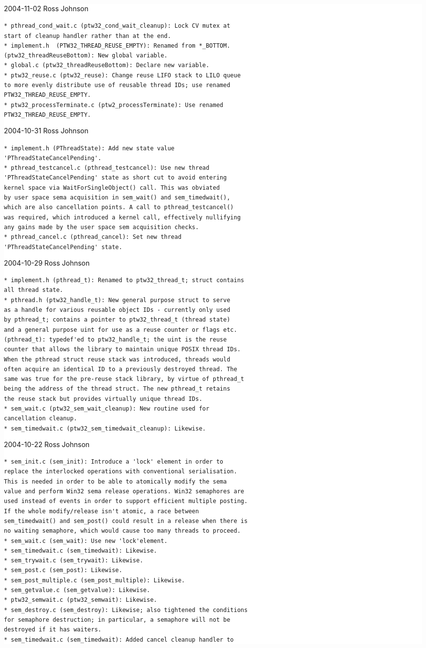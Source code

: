 2004-11-02  Ross Johnson  <rpj at callisto.canberra.edu.au>

	* pthread_cond_wait.c (ptw32_cond_wait_cleanup): Lock CV mutex at
	start of cleanup handler rather than at the end.
	* implement.h  (PTW32_THREAD_REUSE_EMPTY): Renamed from *_BOTTOM.
	(ptw32_threadReuseBottom): New global variable.
	* global.c (ptw32_threadReuseBottom): Declare new variable.
	* ptw32_reuse.c (ptw32_reuse): Change reuse LIFO stack to LILO queue
	to more evenly distribute use of reusable thread IDs; use renamed
	PTW32_THREAD_REUSE_EMPTY.
	* ptw32_processTerminate.c (ptw2_processTerminate): Use renamed
	PTW32_THREAD_REUSE_EMPTY.

2004-10-31  Ross Johnson  <rpj at callisto.canberra.edu.au>

	* implement.h (PThreadState): Add new state value
	'PThreadStateCancelPending'.
	* pthread_testcancel.c (pthread_testcancel): Use new thread
	'PThreadStateCancelPending' state as short cut to avoid entering
	kernel space via WaitForSingleObject() call. This was obviated
	by user space sema acquisition in sem_wait() and sem_timedwait(),
	which are also cancellation points. A call to pthread_testcancel()
	was required, which introduced a kernel call, effectively nullifying
	any gains made by the user space sem acquisition checks.
	* pthread_cancel.c (pthread_cancel): Set new thread
	'PThreadStateCancelPending' state.

2004-10-29  Ross Johnson  <rpj at callisto.canberra.edu.au>

	* implement.h (pthread_t): Renamed to ptw32_thread_t; struct contains
	all thread state.
	* pthread.h (ptw32_handle_t): New general purpose struct to serve
	as a handle for various reusable object IDs - currently only used
	by pthread_t; contains a pointer to ptw32_thread_t (thread state)
	and a general purpose uint for use as a reuse counter or flags etc.
	(pthread_t): typedef'ed to ptw32_handle_t; the uint is the reuse
	counter that allows the library to maintain unique POSIX thread IDs.
	When the pthread struct reuse stack was introduced, threads would
	often acquire an identical ID to a previously destroyed thread. The
	same was true for the pre-reuse stack library, by virtue of pthread_t
	being the address of the thread struct. The new pthread_t retains
	the reuse stack but provides virtually unique thread IDs.
	* sem_wait.c (ptw32_sem_wait_cleanup): New routine used for
	cancellation cleanup.
	* sem_timedwait.c (ptw32_sem_timedwait_cleanup): Likewise.

2004-10-22  Ross Johnson  <rpj at callisto.canberra.edu.au>

	* sem_init.c (sem_init): Introduce a 'lock' element in order to
	replace the interlocked operations with conventional serialisation.
	This is needed in order to be able to atomically modify the sema
	value and perform Win32 sema release operations. Win32 semaphores are
	used instead of events in order to support efficient multiple posting.
	If the whole modify/release isn't atomic, a race between
	sem_timedwait() and sem_post() could result in a release when there is
	no waiting semaphore, which would cause too many threads to proceed.
	* sem_wait.c (sem_wait): Use new 'lock'element.
	* sem_timedwait.c (sem_timedwait): Likewise.
	* sem_trywait.c (sem_trywait): Likewise.
	* sem_post.c (sem_post): Likewise.
	* sem_post_multiple.c (sem_post_multiple): Likewise.
	* sem_getvalue.c (sem_getvalue): Likewise.
	* ptw32_semwait.c (ptw32_semwait): Likewise.
	* sem_destroy.c (sem_destroy): Likewise; also tightened the conditions
	for semaphore destruction; in particular, a semaphore will not be
	destroyed if it has waiters.
	* sem_timedwait.c (sem_timedwait): Added cancel cleanup handler to
